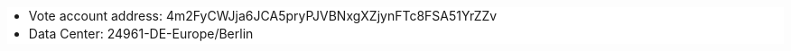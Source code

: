 * Vote account address: 4m2FyCWJja6JCA5pryPJVBNxgXZjynFTc8FSA51YrZZv
* Data Center: 24961-DE-Europe/Berlin